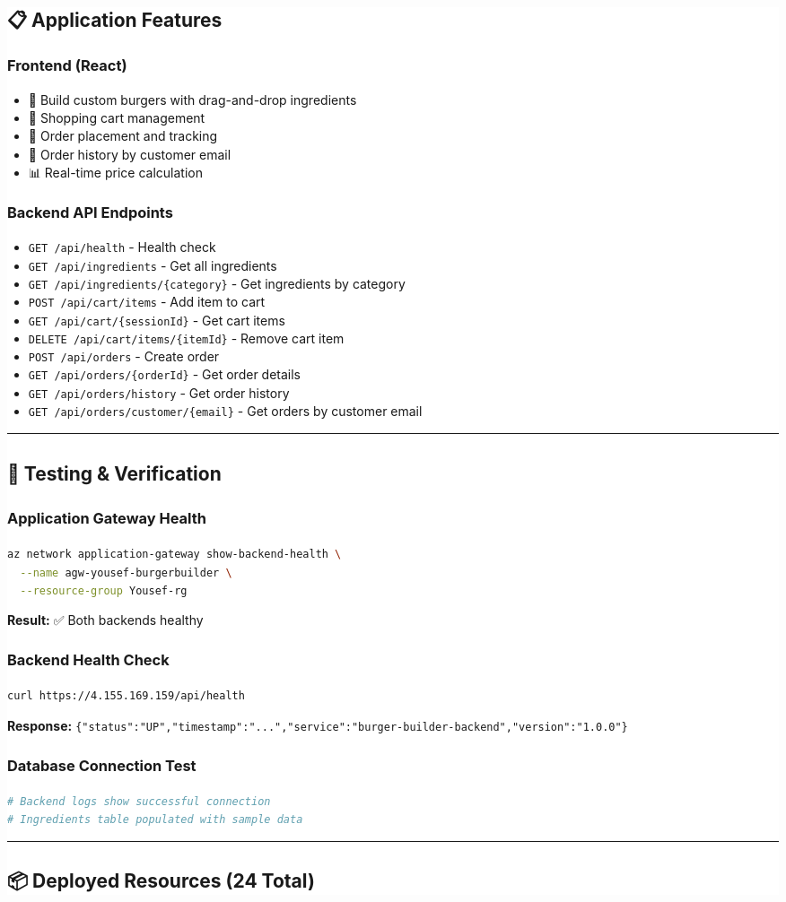 
## 📋 Application Features

### Frontend (React)
- 🍔 Build custom burgers with drag-and-drop ingredients
- 🛒 Shopping cart management
- 📝 Order placement and tracking
- 📧 Order history by customer email
- 📊 Real-time price calculation

### Backend API Endpoints
- `GET /api/health` - Health check
- `GET /api/ingredients` - Get all ingredients
- `GET /api/ingredients/{category}` - Get ingredients by category
- `POST /api/cart/items` - Add item to cart
- `GET /api/cart/{sessionId}` - Get cart items
- `DELETE /api/cart/items/{itemId}` - Remove cart item
- `POST /api/orders` - Create order
- `GET /api/orders/{orderId}` - Get order details
- `GET /api/orders/history` - Get order history
- `GET /api/orders/customer/{email}` - Get orders by customer email

---

## 🧪 Testing & Verification

### Application Gateway Health
```bash
az network application-gateway show-backend-health \
  --name agw-yousef-burgerbuilder \
  --resource-group Yousef-rg
```
**Result:** ✅ Both backends healthy

### Backend Health Check
```bash
curl https://4.155.169.159/api/health
```
**Response:** `{"status":"UP","timestamp":"...","service":"burger-builder-backend","version":"1.0.0"}`

### Database Connection Test
```bash
# Backend logs show successful connection
# Ingredients table populated with sample data
```

---

## 📦 Deployed Resources (24 Total)
